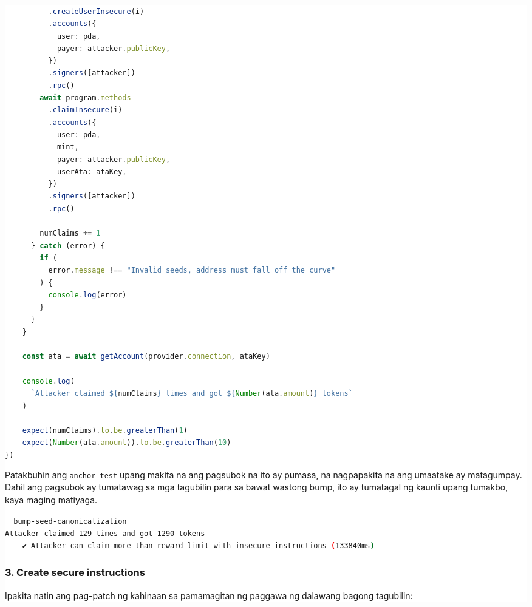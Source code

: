 ```typescript
          .createUserInsecure(i)
          .accounts({
            user: pda,
            payer: attacker.publicKey,
          })
          .signers([attacker])
          .rpc()
        await program.methods
          .claimInsecure(i)
          .accounts({
            user: pda,
            mint,
            payer: attacker.publicKey,
            userAta: ataKey,
          })
          .signers([attacker])
          .rpc()

        numClaims += 1
      } catch (error) {
        if (
          error.message !== "Invalid seeds, address must fall off the curve"
        ) {
          console.log(error)
        }
      }
    }

    const ata = await getAccount(provider.connection, ataKey)

    console.log(
      `Attacker claimed ${numClaims} times and got ${Number(ata.amount)} tokens`
    )

    expect(numClaims).to.be.greaterThan(1)
    expect(Number(ata.amount)).to.be.greaterThan(10)
})
```

Patakbuhin ang `anchor test` upang makita na ang pagsubok na ito ay pumasa, na nagpapakita na ang umaatake ay matagumpay. Dahil ang pagsubok ay tumatawag sa mga tagubilin para sa bawat wastong bump, ito ay tumatagal ng kaunti upang tumakbo, kaya maging matiyaga.

```bash
  bump-seed-canonicalization
Attacker claimed 129 times and got 1290 tokens
    ✔ Attacker can claim more than reward limit with insecure instructions (133840ms)
```

### 3. Create secure instructions

Ipakita natin ang pag-patch ng kahinaan sa pamamagitan ng paggawa ng dalawang bagong tagubilin:
